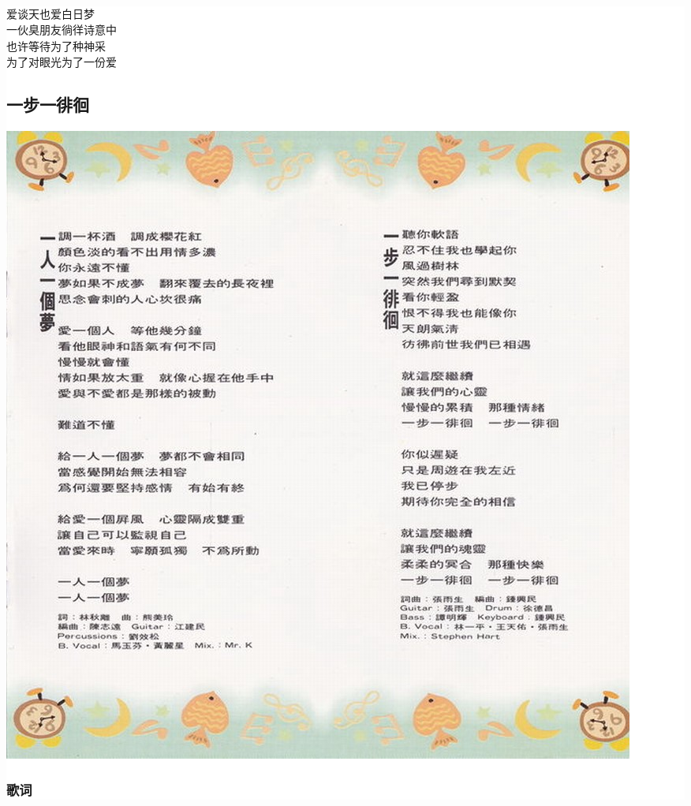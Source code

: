 爱谈天也爱白日梦<br>
一伙臭朋友徜徉诗意中<br>
也许等待为了种神采<br>
为了对眼光为了一份爱

## 一步一徘徊

![一步一徘徊](../../image/%E4%B8%93%E8%BE%91/1993-08-24_%E4%B8%80%E5%A4%A9%E5%88%B0%E6%99%9A%E6%B8%B8%E6%B3%B3%E7%9A%84%E9%B1%BC/%E4%B8%80%E6%AD%A5%E4%B8%80%E5%BE%98%E5%BE%8A.jpg)

### 歌词
